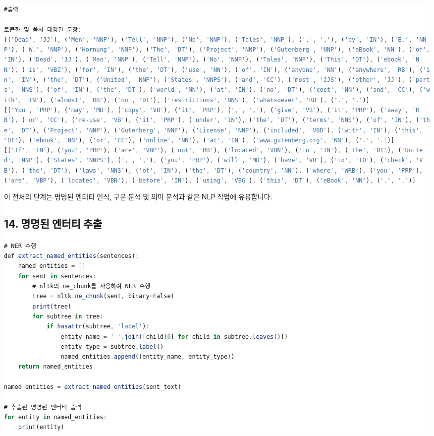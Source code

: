 ```js
#출력

토큰화 및 품사 태깅된 문장:
[('Dead', 'JJ'), ('Men', 'NNP'), ('Tell', 'NNP'), ('No', 'NNP'), ('Tales', 'NNP'), (',', ','), ('by', 'IN'), ('E.', 'NNP'), ('W.', 'NNP'), ('Hornung', 'NNP'), ('The', 'DT'), ('Project', 'NNP'), ('Gutenberg', 'NNP'), ('eBook', 'NN'), ('of', 'IN'), ('Dead', 'JJ'), ('Men', 'NNP'), ('Tell', 'NNP'), ('No', 'NNP'), ('Tales', 'NNP'), ('This', 'DT'), ('ebook', 'NN'), ('is', 'VBZ'), ('for', 'IN'), ('the', 'DT'), ('use', 'NN'), ('of', 'IN'), ('anyone', 'NN'), ('anywhere', 'RB'), ('in', 'IN'), ('the', 'DT'), ('United', 'NNP'), ('States', 'NNPS'), ('and', 'CC'), ('most', 'JJS'), ('other', 'JJ'), ('parts', 'NNS'), ('of', 'IN'), ('the', 'DT'), ('world', 'NN'), ('at', 'IN'), ('no', 'DT'), ('cost', 'NN'), ('and', 'CC'), ('with', 'IN'), ('almost', 'RB'), ('no', 'DT'), ('restrictions', 'NNS'), ('whatsoever', 'RB'), ('.', '.')]
[('You', 'PRP'), ('may', 'MD'), ('copy', 'VB'), ('it', 'PRP'), (',', ','), ('give', 'VB'), ('it', 'PRP'), ('away', 'RB'), ('or', 'CC'), ('re-use', 'VB'), ('it', 'PRP'), ('under', 'IN'), ('the', 'DT'), ('terms', 'NNS'), ('of', 'IN'), ('the', 'DT'), ('Project', 'NNP'), ('Gutenberg', 'NNP'), ('License', 'NNP'), ('included', 'VBD'), ('with', 'IN'), ('this', 'DT'), ('ebook', 'NN'), ('or', 'CC'), ('online', 'NN'), ('at', 'IN'), ('www.gutenberg.org', 'NN'), ('.', '.')]
[('If', 'IN'), ('you', 'PRP'), ('are', 'VBP'), ('not', 'RB'), ('located', 'VBN'), ('in', 'IN'), ('the', 'DT'), ('United', 'NNP'), ('States', 'NNPS'), (',', ','), ('you', 'PRP'), ('will', 'MD'), ('have', 'VB'), ('to', 'TO'), ('check', 'VB'), ('the', 'DT'), ('laws', 'NNS'), ('of', 'IN'), ('the', 'DT'), ('country', 'NN'), ('where', 'WRB'), ('you', 'PRP'), ('are', 'VBP'), ('located', 'VBN'), ('before', 'IN'), ('using', 'VBG'), ('this', 'DT'), ('eBook', 'NN'), ('.', '.')]
```

이 전처리 단계는 명명된 엔터티 인식, 구문 분석 및 의미 분석과 같은 NLP 작업에 유용합니다.

## 14. 명명된 엔터티 추출

```js
# NER 수행
def extract_named_entities(sentences):
    named_entities = []
    for sent in sentences:
        # nltk의 ne_chunk를 사용하여 NER 수행
        tree = nltk.ne_chunk(sent, binary=False)
        print(tree)
        for subtree in tree:
            if hasattr(subtree, 'label'):
                entity_name = ' '.join([child[0] for child in subtree.leaves()])
                entity_type = subtree.label()
                named_entities.append((entity_name, entity_type))
    return named_entities

named_entities = extract_named_entities(sent_text)

# 추출된 명명된 엔터티 출력
for entity in named_entities:
    print(entity)
```


